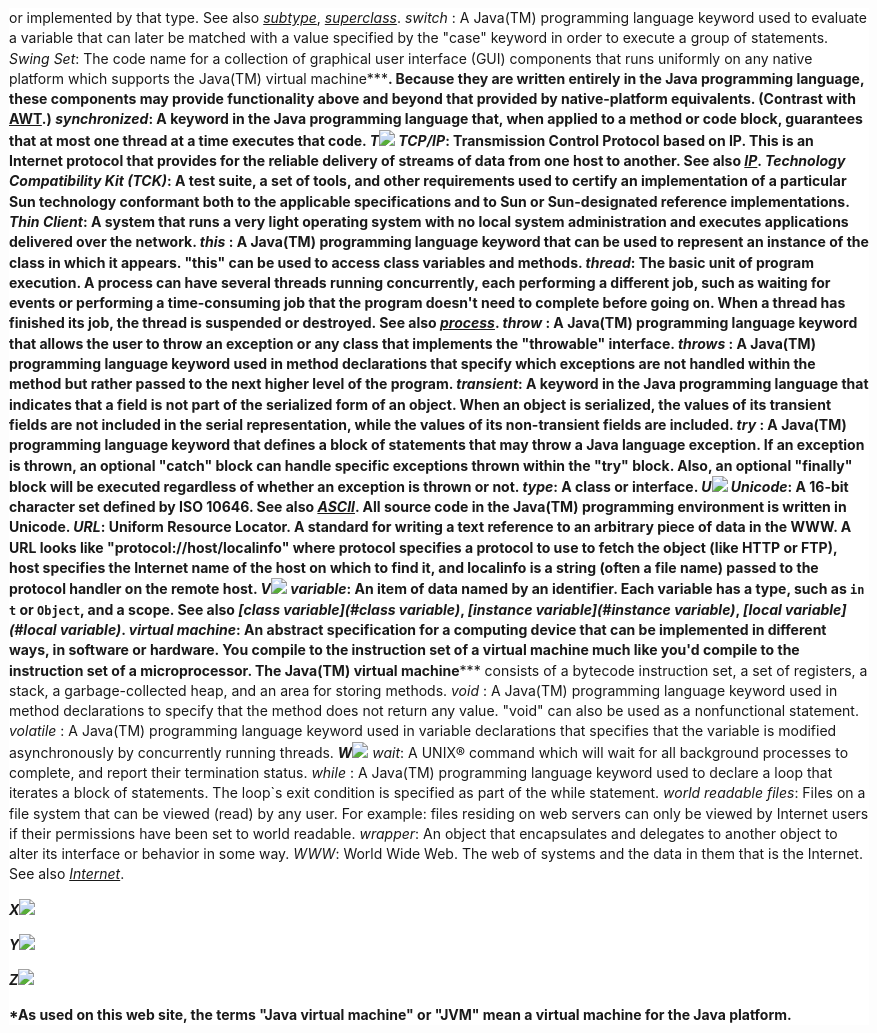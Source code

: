 or implemented by that type. See also *[subtype](#subtype)*, *[superclass](#superclass)*. *switch* : A Java(TM) programming language keyword used to evaluate a variable that can later be matched with a value specified by the "case" keyword in order to execute a group of statements. *Swing Set*: The code name for a collection of graphical user interface (GUI) components that runs uniformly on any native platform which supports the Java(TM) virtual machine**\***. Because they are written entirely in the Java programming language, these components may provide functionality above and beyond that provided by native-platform equivalents. (Contrast with [AWT](#awt).) *synchronized*: A keyword in the Java programming language that, when applied to a method or code block, guarantees that at most one thread at a time executes that code. ***T***[![](../images/glossaryArrow.gif)](#top) *TCP/IP*: Transmission Control Protocol based on IP. This is an Internet protocol that provides for the reliable delivery of streams of data from one host to another. See also *[IP](#IP)*. *Technology Compatibility Kit (TCK)*: A test suite, a set of tools, and other requirements used to certify an implementation of a particular Sun technology conformant both to the applicable specifications and to Sun or Sun-designated reference implementations. *Thin Client*: A system that runs a very light operating system with no local system administration and executes applications delivered over the network. *this* : A Java(TM) programming language keyword that can be used to represent an instance of the class in which it appears. "this" can be used to access class variables and methods. *thread*: The basic unit of program execution. A process can have several threads running concurrently, each performing a different job, such as waiting for events or performing a time-consuming job that the program doesn't need to complete before going on. When a thread has finished its job, the thread is suspended or destroyed. See also *[process](#process)*. *throw* : A Java(TM) programming language keyword that allows the user to throw an exception or any class that implements the "throwable" interface. *throws* : A Java(TM) programming language keyword used in method declarations that specify which exceptions are not handled within the method but rather passed to the next higher level of the program. *transient*: A keyword in the Java programming language that indicates that a field is not part of the serialized form of an object. When an object is serialized, the values of its transient fields are not included in the serial representation, while the values of its non-transient fields are included. *try* : A Java(TM) programming language keyword that defines a block of statements that may throw a Java language exception. If an exception is thrown, an optional "catch" block can handle specific exceptions thrown within the "try" block. Also, an optional "finally" block will be executed regardless of whether an exception is thrown or not. *type*: A class or interface. ***U***[![](../images/glossaryArrow.gif)](#top) *Unicode*: A 16-bit character set defined by ISO 10646. See also *[ASCII](#ascii)*. All source code in the Java(TM) programming environment is written in Unicode. *URL*: Uniform Resource Locator. A standard for writing a text reference to an arbitrary piece of data in the WWW. A URL looks like "protocol://host/localinfo" where protocol specifies a protocol to use to fetch the object (like HTTP or FTP), host specifies the Internet name of the host on which to find it, and localinfo is a string (often a file name) passed to the protocol handler on the remote host. ***V***[![](../images/glossaryArrow.gif)](#top) *variable*: An item of data named by an identifier. Each variable has a type, such as `int` or `Object`, and a scope. See also *[class variable](#class variable)*, *[instance variable](#instance variable)*, *[local variable](#local variable)*. *virtual machine*: An abstract specification for a computing device that can be implemented in different ways, in software or hardware. You compile to the instruction set of a virtual machine much like you'd compile to the instruction set of a microprocessor. The Java(TM) virtual machine**\*** consists of a bytecode instruction set, a set of registers, a stack, a garbage-collected heap, and an area for storing methods. *void* : A Java(TM) programming language keyword used in method declarations to specify that the method does not return any value. "void" can also be used as a nonfunctional statement. *volatile* : A Java(TM) programming language keyword used in variable declarations that specifies that the variable is modified asynchronously by concurrently running threads. ***W***[![](../images/glossaryArrow.gif)](#top) *wait*: A UNIX® command which will wait for all background processes to complete, and report their termination status. *while* : A Java(TM) programming language keyword used to declare a loop that iterates a block of statements. The loop`s exit condition is specified as part of the while statement. *world readable files*: Files on a file system that can be viewed (read) by any user. For example: files residing on web servers can only be viewed by Internet users if their permissions have been set to world readable. *wrapper*: An object that encapsulates and delegates to another object to alter its interface or behavior in some way. *WWW*: World Wide Web. The web of systems and the data in them that is the Internet. See also *[Internet](#Internet)*.

***X***[![](../images/glossaryArrow.gif)](#top)

***Y***[![](../images/glossaryArrow.gif)](#top)

***Z***[![](../images/glossaryArrow.gif)](#top)

**\*As used on this web site, the terms "Java virtual machine" or "JVM" mean a virtual machine for the Java platform.**